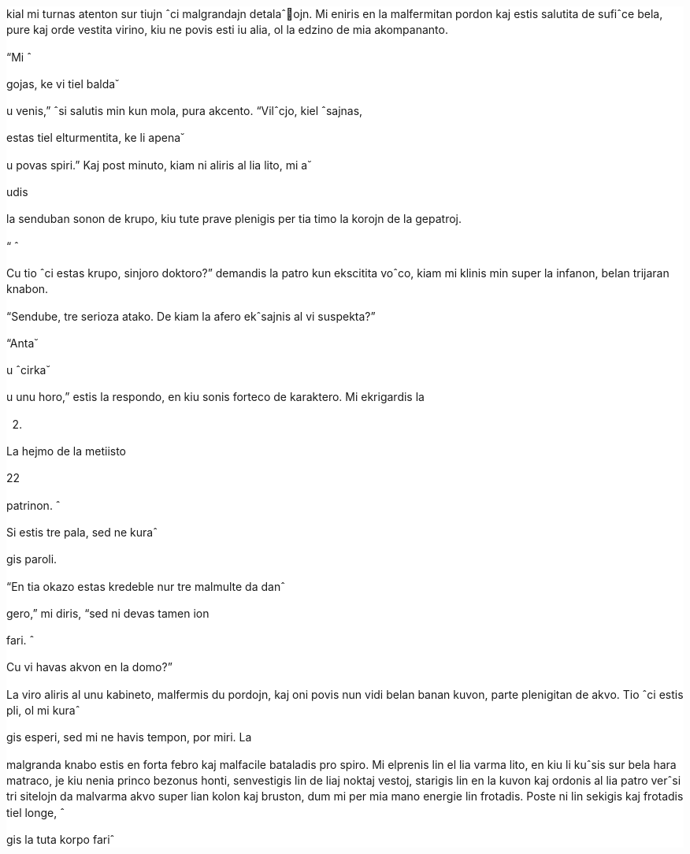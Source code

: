 kial mi turnas atenton sur tiujn ˆci malgrandajn detalaˆojn. Mi eniris en la malfermitan pordon kaj estis salutita de sufiˆce bela, pure kaj orde vestita virino, kiu ne povis esti iu alia, ol la edzino de mia akompananto. 

“Mi ˆ

gojas, ke vi tiel balda˘

u venis,” ˆsi salutis min kun mola, pura akcento. “Vilˆcjo, kiel ˆsajnas, 

estas tiel elturmentita, ke li apena˘

u povas spiri.” Kaj post minuto, kiam ni aliris al lia lito, mi a˘

udis

la senduban sonon de krupo, kiu tute prave plenigis per tia timo la korojn de la gepatroj. 

“ ˆ

Cu tio ˆci estas krupo, sinjoro doktoro?” demandis la patro kun ekscitita voˆco, kiam mi klinis min super la infanon, belan trijaran knabon. 

“Sendube, tre serioza atako. De kiam la afero ekˆsajnis al vi suspekta?” 

“Anta˘

u ˆcirka˘

u unu horo,” estis la respondo, en kiu sonis forteco de karaktero. Mi ekrigardis la

2. 

La hejmo de la metiisto

22

patrinon. ˆ

Si estis tre pala, sed ne kuraˆ

gis paroli. 

“En tia okazo estas kredeble nur tre malmulte da danˆ

gero,” mi diris, “sed ni devas tamen ion

fari. ˆ

Cu vi havas akvon en la domo?” 

La viro aliris al unu kabineto, malfermis du pordojn, kaj oni povis nun vidi belan banan kuvon, parte plenigitan de akvo. Tio ˆci estis pli, ol mi kuraˆ

gis esperi, sed mi ne havis tempon, por miri. La

malgranda knabo estis en forta febro kaj malfacile bataladis pro spiro. Mi elprenis lin el lia varma lito, en kiu li kuˆsis sur bela hara matraco, je kiu nenia princo bezonus honti, senvestigis lin de liaj noktaj vestoj, starigis lin en la kuvon kaj ordonis al lia patro verˆsi tri sitelojn da malvarma akvo super lian kolon kaj bruston, dum mi per mia mano energie lin frotadis. Poste ni lin sekigis kaj frotadis tiel longe, ˆ

gis la tuta korpo fariˆ
